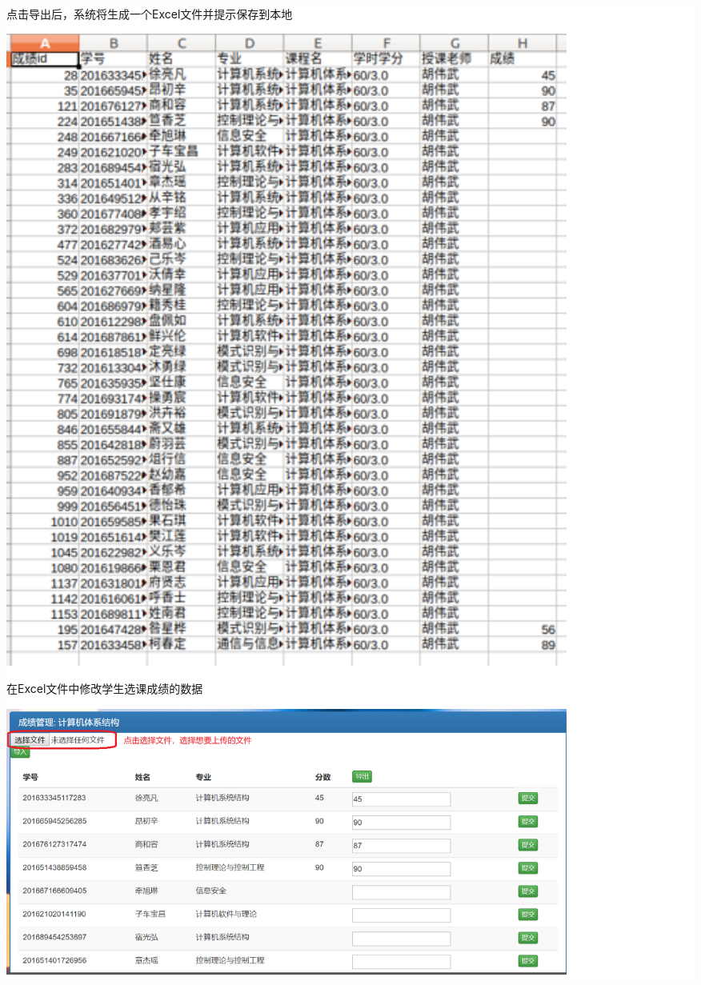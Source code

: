   点击导出后，系统将生成一个Excel文件并提示保存到本地

  <img src="/lib/teacher_upload_2.png" width="700">

  在Excel文件中修改学生选课成绩的数据

  <img src="/lib/teacher_upload_3.png" width="700">
